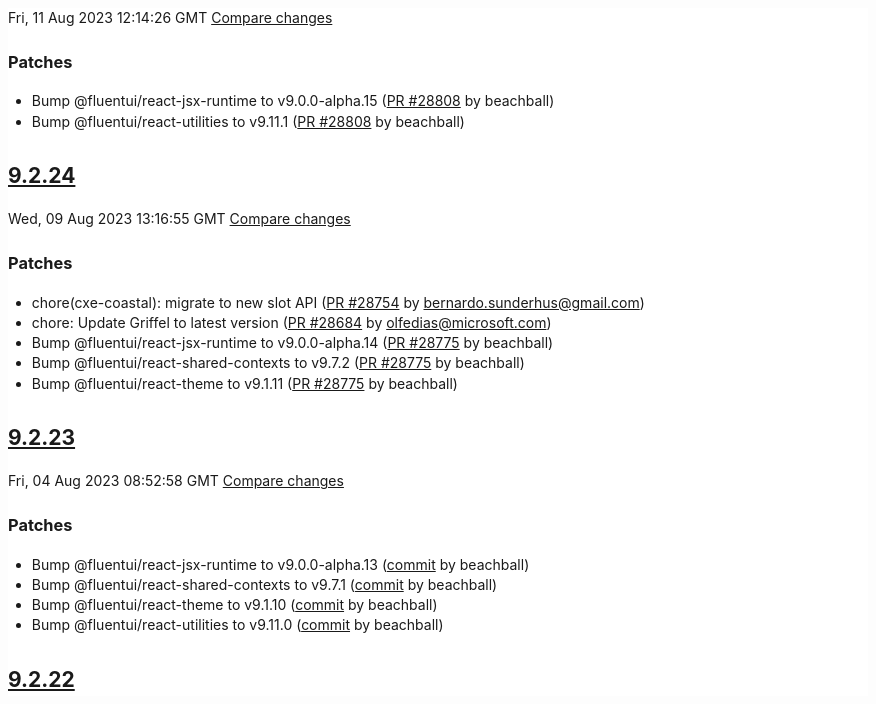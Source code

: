Fri, 11 Aug 2023 12:14:26 GMT 
[Compare changes](https://github.com/microsoft/fluentui/compare/@fluentui/react-divider_v9.2.24..@fluentui/react-divider_v9.2.25)

### Patches

- Bump @fluentui/react-jsx-runtime to v9.0.0-alpha.15 ([PR #28808](https://github.com/microsoft/fluentui/pull/28808) by beachball)
- Bump @fluentui/react-utilities to v9.11.1 ([PR #28808](https://github.com/microsoft/fluentui/pull/28808) by beachball)

## [9.2.24](https://github.com/microsoft/fluentui/tree/@fluentui/react-divider_v9.2.24)

Wed, 09 Aug 2023 13:16:55 GMT 
[Compare changes](https://github.com/microsoft/fluentui/compare/@fluentui/react-divider_v9.2.23..@fluentui/react-divider_v9.2.24)

### Patches

- chore(cxe-coastal): migrate to new slot API ([PR #28754](https://github.com/microsoft/fluentui/pull/28754) by bernardo.sunderhus@gmail.com)
- chore: Update Griffel to latest version ([PR #28684](https://github.com/microsoft/fluentui/pull/28684) by olfedias@microsoft.com)
- Bump @fluentui/react-jsx-runtime to v9.0.0-alpha.14 ([PR #28775](https://github.com/microsoft/fluentui/pull/28775) by beachball)
- Bump @fluentui/react-shared-contexts to v9.7.2 ([PR #28775](https://github.com/microsoft/fluentui/pull/28775) by beachball)
- Bump @fluentui/react-theme to v9.1.11 ([PR #28775](https://github.com/microsoft/fluentui/pull/28775) by beachball)

## [9.2.23](https://github.com/microsoft/fluentui/tree/@fluentui/react-divider_v9.2.23)

Fri, 04 Aug 2023 08:52:58 GMT 
[Compare changes](https://github.com/microsoft/fluentui/compare/@fluentui/react-divider_v9.2.22..@fluentui/react-divider_v9.2.23)

### Patches

- Bump @fluentui/react-jsx-runtime to v9.0.0-alpha.13 ([commit](https://github.com/microsoft/fluentui/commit/0bf7d9438c1d0ff90cd2b28bc4cceb4f807afbca) by beachball)
- Bump @fluentui/react-shared-contexts to v9.7.1 ([commit](https://github.com/microsoft/fluentui/commit/0bf7d9438c1d0ff90cd2b28bc4cceb4f807afbca) by beachball)
- Bump @fluentui/react-theme to v9.1.10 ([commit](https://github.com/microsoft/fluentui/commit/0bf7d9438c1d0ff90cd2b28bc4cceb4f807afbca) by beachball)
- Bump @fluentui/react-utilities to v9.11.0 ([commit](https://github.com/microsoft/fluentui/commit/0bf7d9438c1d0ff90cd2b28bc4cceb4f807afbca) by beachball)

## [9.2.22](https://github.com/microsoft/fluentui/tree/@fluentui/react-divider_v9.2.22)
